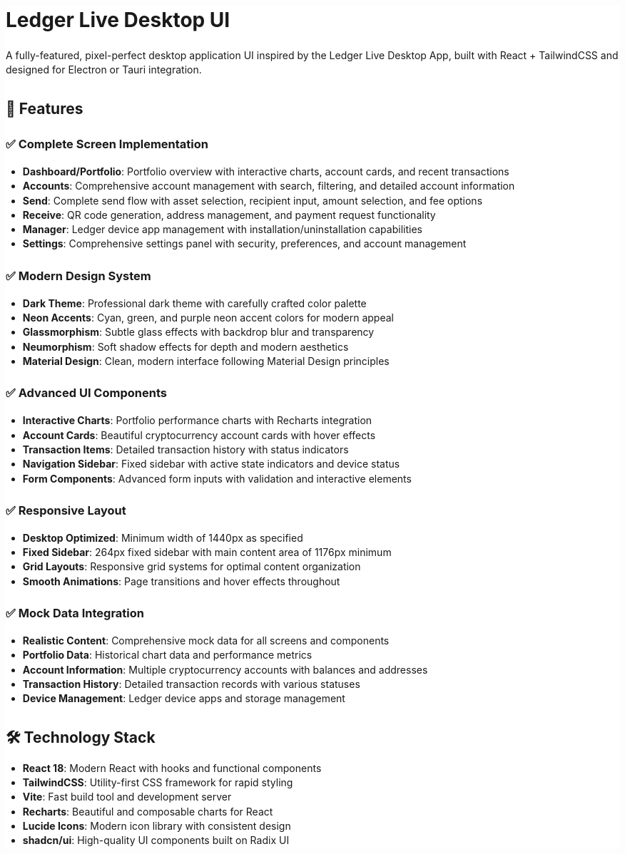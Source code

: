 # Ledger Live Desktop UI

A fully-featured, pixel-perfect desktop application UI inspired by the Ledger Live Desktop App, built with React + TailwindCSS and designed for Electron or Tauri integration.

## 🚀 Features

### ✅ Complete Screen Implementation
- **Dashboard/Portfolio**: Portfolio overview with interactive charts, account cards, and recent transactions
- **Accounts**: Comprehensive account management with search, filtering, and detailed account information
- **Send**: Complete send flow with asset selection, recipient input, amount selection, and fee options
- **Receive**: QR code generation, address management, and payment request functionality
- **Manager**: Ledger device app management with installation/uninstallation capabilities
- **Settings**: Comprehensive settings panel with security, preferences, and account management

### ✅ Modern Design System
- **Dark Theme**: Professional dark theme with carefully crafted color palette
- **Neon Accents**: Cyan, green, and purple neon accent colors for modern appeal
- **Glassmorphism**: Subtle glass effects with backdrop blur and transparency
- **Neumorphism**: Soft shadow effects for depth and modern aesthetics
- **Material Design**: Clean, modern interface following Material Design principles

### ✅ Advanced UI Components
- **Interactive Charts**: Portfolio performance charts with Recharts integration
- **Account Cards**: Beautiful cryptocurrency account cards with hover effects
- **Transaction Items**: Detailed transaction history with status indicators
- **Navigation Sidebar**: Fixed sidebar with active state indicators and device status
- **Form Components**: Advanced form inputs with validation and interactive elements

### ✅ Responsive Layout
- **Desktop Optimized**: Minimum width of 1440px as specified
- **Fixed Sidebar**: 264px fixed sidebar with main content area of 1176px minimum
- **Grid Layouts**: Responsive grid systems for optimal content organization
- **Smooth Animations**: Page transitions and hover effects throughout

### ✅ Mock Data Integration
- **Realistic Content**: Comprehensive mock data for all screens and components
- **Portfolio Data**: Historical chart data and performance metrics
- **Account Information**: Multiple cryptocurrency accounts with balances and addresses
- **Transaction History**: Detailed transaction records with various statuses
- **Device Management**: Ledger device apps and storage management

## 🛠 Technology Stack

- **React 18**: Modern React with hooks and functional components
- **TailwindCSS**: Utility-first CSS framework for rapid styling
- **Vite**: Fast build tool and development server
- **Recharts**: Beautiful and composable charts for React
- **Lucide Icons**: Modern icon library with consistent design
- **shadcn/ui**: High-quality UI components built on Radix UI
